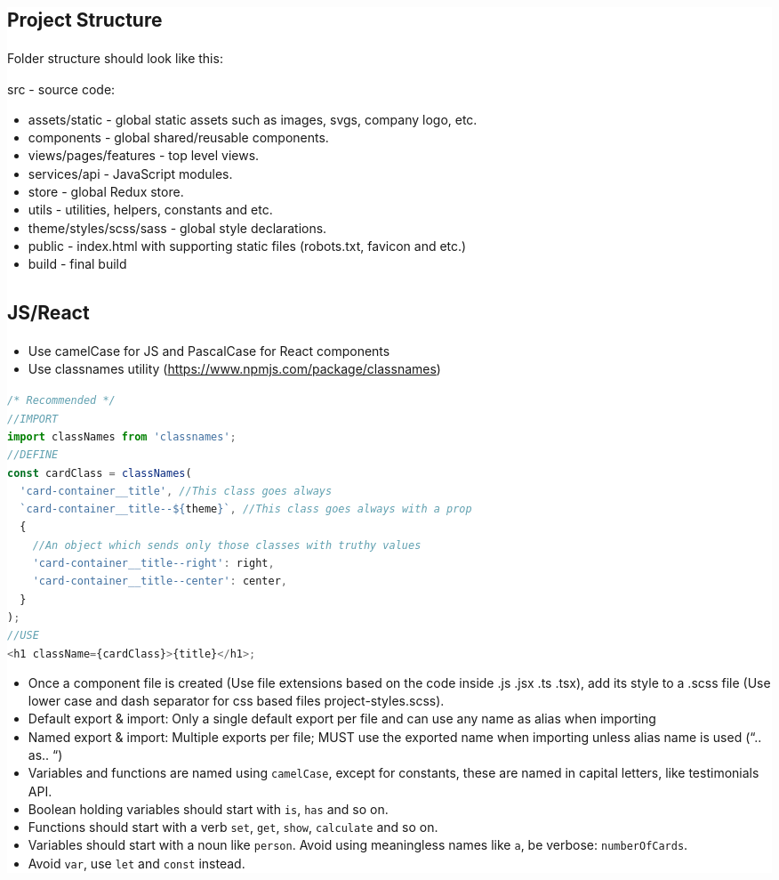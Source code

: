 ## Project Structure

Folder structure should look like this:

src - source code:

- assets/static - global static assets such as images, svgs, company logo, etc.
- components - global shared/reusable components.
- views/pages/features - top level views.
- services/api - JavaScript modules.
- store - global Redux store.
- utils - utilities, helpers, constants and etc.
- theme/styles/scss/sass - global style declarations.
- public - index.html with supporting static files (robots.txt, favicon and etc.)
- build - final build

## JS/React

- Use camelCase for JS and PascalCase for React components
- Use classnames utility (https://www.npmjs.com/package/classnames)

```js
/* Recommended */
//IMPORT
import classNames from 'classnames';
//DEFINE
const cardClass = classNames(
  'card-container__title', //This class goes always
  `card-container__title--${theme}`, //This class goes always with a prop
  {
    //An object which sends only those classes with truthy values
    'card-container__title--right': right,
    'card-container__title--center': center,
  }
);
//USE
<h1 className={cardClass}>{title}</h1>;
```

- Once a component file is created (Use file extensions based on the code inside .js .jsx .ts .tsx), add its style to a .scss file (Use lower case and dash separator for css based files project-styles.scss).
- Default export & import: Only a single default export per file and can use any name as alias when importing
- Named export & import: Multiple exports per file; MUST use the exported name when importing unless alias name is used (“.. as.. “)
- Variables and functions are named using `camelCase`, except for constants, these are named in capital letters, like testimonials API.
- Boolean holding variables should start with `is`, `has` and so on.
- Functions should start with a verb `set`, `get`, `show`, `calculate` and so on.
- Variables should start with a noun like `person`. Avoid using meaningless names like `a`, be verbose: `numberOfCards`.
- Avoid `var`, use `let` and `const` instead.
